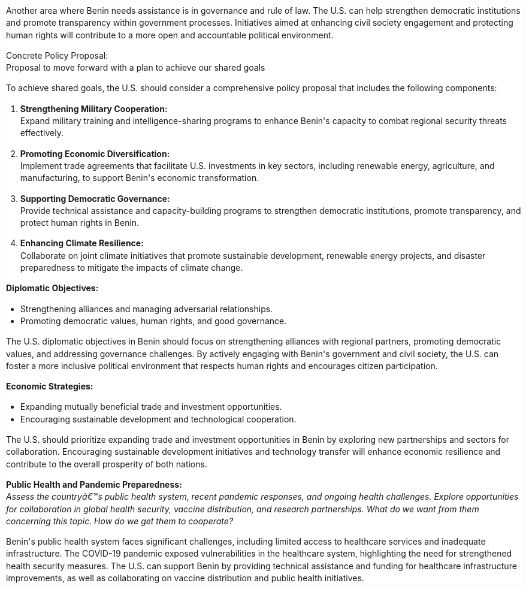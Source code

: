 Another area where Benin needs assistance is in governance and rule of law. The U.S. can help strengthen democratic institutions and promote transparency within government processes. Initiatives aimed at enhancing civil society engagement and protecting human rights will contribute to a more open and accountable political environment.

Concrete Policy Proposal:  
	Proposal to move forward with a plan to achieve our shared goals

To achieve shared goals, the U.S. should consider a comprehensive policy proposal that includes the following components:

1. **Strengthening Military Cooperation:**  
   Expand military training and intelligence-sharing programs to enhance Benin's capacity to combat regional security threats effectively.

2. **Promoting Economic Diversification:**  
   Implement trade agreements that facilitate U.S. investments in key sectors, including renewable energy, agriculture, and manufacturing, to support Benin's economic transformation.

3. **Supporting Democratic Governance:**  
   Provide technical assistance and capacity-building programs to strengthen democratic institutions, promote transparency, and protect human rights in Benin.

4. **Enhancing Climate Resilience:**  
   Collaborate on joint climate initiatives that promote sustainable development, renewable energy projects, and disaster preparedness to mitigate the impacts of climate change.

**Diplomatic Objectives:**

* Strengthening alliances and managing adversarial relationships.  
* Promoting democratic values, human rights, and good governance.

The U.S. diplomatic objectives in Benin should focus on strengthening alliances with regional partners, promoting democratic values, and addressing governance challenges. By actively engaging with Benin's government and civil society, the U.S. can foster a more inclusive political environment that respects human rights and encourages citizen participation.

**Economic Strategies:**

* Expanding mutually beneficial trade and investment opportunities.  
* Encouraging sustainable development and technological cooperation.

The U.S. should prioritize expanding trade and investment opportunities in Benin by exploring new partnerships and sectors for collaboration. Encouraging sustainable development initiatives and technology transfer will enhance economic resilience and contribute to the overall prosperity of both nations.

**Public Health and Pandemic Preparedness:**  
*Assess the countryâ€™s public health system, recent pandemic responses, and ongoing health challenges. Explore opportunities for collaboration in global health security, vaccine distribution, and research partnerships. What do we want from them concerning this topic. How do we get them to cooperate?* 

Benin's public health system faces significant challenges, including limited access to healthcare services and inadequate infrastructure. The COVID-19 pandemic exposed vulnerabilities in the healthcare system, highlighting the need for strengthened health security measures. The U.S. can support Benin by providing technical assistance and funding for healthcare infrastructure improvements, as well as collaborating on vaccine distribution and public health initiatives.
